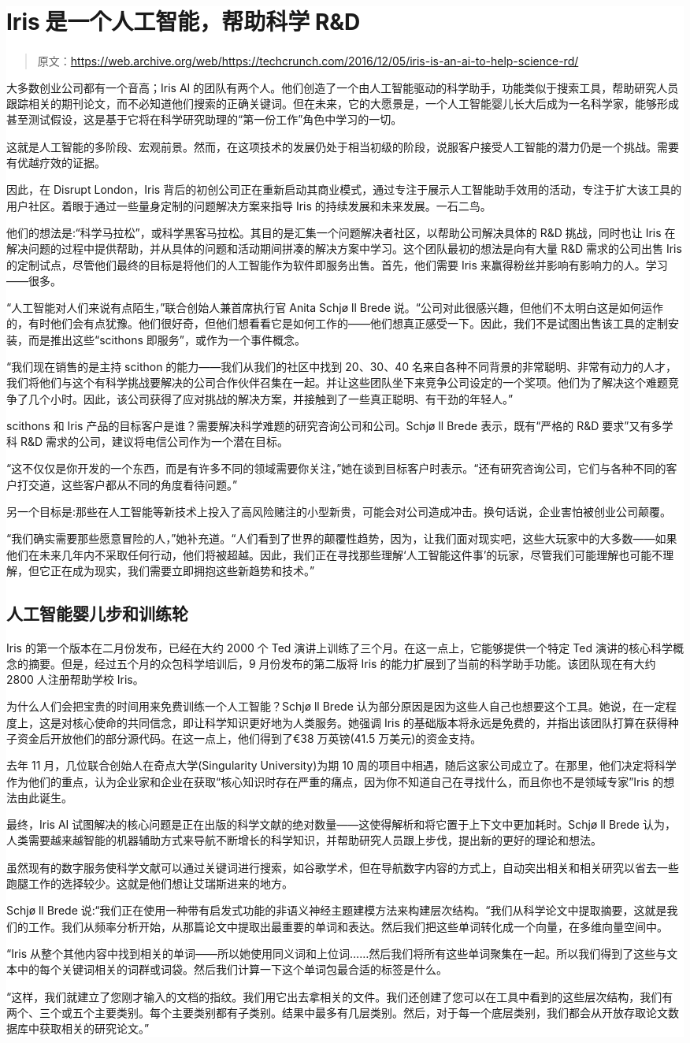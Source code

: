 # Iris 是一个人工智能，帮助科学 R&D 

> 原文：<https://web.archive.org/web/https://techcrunch.com/2016/12/05/iris-is-an-ai-to-help-science-rd/>

大多数创业公司都有一个音高；Iris AI 的团队有两个人。他们创造了一个由人工智能驱动的科学助手，功能类似于搜索工具，帮助研究人员跟踪相关的期刊论文，而不必知道他们搜索的正确关键词。但在未来，它的大愿景是，一个人工智能婴儿长大后成为一名科学家，能够形成甚至测试假设，这是基于它将在科学研究助理的“第一份工作”角色中学习的一切。

这就是人工智能的多阶段、宏观前景。然而，在这项技术的发展仍处于相当初级的阶段，说服客户接受人工智能的潜力仍是一个挑战。需要有优越疗效的证据。

因此，在 Disrupt London，Iris 背后的初创公司正在重新启动其商业模式，通过专注于展示人工智能助手效用的活动，专注于扩大该工具的用户社区。着眼于通过一些量身定制的问题解决方案来指导 Iris 的持续发展和未来发展。一石二鸟。

他们的想法是:“科学马拉松”，或科学黑客马拉松。其目的是汇集一个问题解决者社区，以帮助公司解决具体的 R&D 挑战，同时也让 Iris 在解决问题的过程中提供帮助，并从具体的问题和活动期间拼凑的解决方案中学习。这个团队最初的想法是向有大量 R&D 需求的公司出售 Iris 的定制试点，尽管他们最终的目标是将他们的人工智能作为软件即服务出售。首先，他们需要 Iris 来赢得粉丝并影响有影响力的人。学习——很多。

“人工智能对人们来说有点陌生，”联合创始人兼首席执行官 Anita Schjø ll Brede 说。“公司对此很感兴趣，但他们不太明白这是如何运作的，有时他们会有点犹豫。他们很好奇，但他们想看看它是如何工作的——他们想真正感受一下。因此，我们不是试图出售该工具的定制安装，而是推出这些“scithons 即服务”，或作为一个事件概念。

“我们现在销售的是主持 scithon 的能力——我们从我们的社区中找到 20、30、40 名来自各种不同背景的非常聪明、非常有动力的人才，我们将他们与这个有科学挑战要解决的公司合作伙伴召集在一起。并让这些团队坐下来竞争公司设定的一个奖项。他们为了解决这个难题竞争了几个小时。因此，该公司获得了应对挑战的解决方案，并接触到了一些真正聪明、有干劲的年轻人。”

scithons 和 Iris 产品的目标客户是谁？需要解决科学难题的研究咨询公司和公司。Schjø ll Brede 表示，既有“严格的 R&D 要求”又有多学科 R&D 需求的公司，建议将电信公司作为一个潜在目标。

“这不仅仅是你开发的一个东西，而是有许多不同的领域需要你关注，”她在谈到目标客户时表示。“还有研究咨询公司，它们与各种不同的客户打交道，这些客户都从不同的角度看待问题。”

另一个目标是:那些在人工智能等新技术上投入了高风险赌注的小型新贵，可能会对公司造成冲击。换句话说，企业害怕被创业公司颠覆。

“我们确实需要那些愿意冒险的人，”她补充道。“人们看到了世界的颠覆性趋势，因为，让我们面对现实吧，这些大玩家中的大多数——如果他们在未来几年内不采取任何行动，他们将被超越。因此，我们正在寻找那些理解‘人工智能这件事’的玩家，尽管我们可能理解也可能不理解，但它正在成为现实，我们需要立即拥抱这些新趋势和技术。”

## 人工智能婴儿步和训练轮

Iris 的第一个版本在二月份发布，已经在大约 2000 个 Ted 演讲上训练了三个月。在这一点上，它能够提供一个特定 Ted 演讲的核心科学概念的摘要。但是，经过五个月的众包科学培训后，9 月份发布的第二版将 Iris 的能力扩展到了当前的科学助手功能。该团队现在有大约 2800 人注册帮助学校 Iris。

为什么人们会把宝贵的时间用来免费训练一个人工智能？Schjø ll Brede 认为部分原因是因为这些人自己也想要这个工具。她说，在一定程度上，这是对核心使命的共同信念，即让科学知识更好地为人类服务。她强调 Iris 的基础版本将永远是免费的，并指出该团队打算在获得种子资金后开放他们的部分源代码。在这一点上，他们得到了€38 万英镑(41.5 万美元)的资金支持。

去年 11 月，几位联合创始人在奇点大学(Singularity University)为期 10 周的项目中相遇，随后这家公司成立了。在那里，他们决定将科学作为他们的重点，认为企业家和企业在获取“核心知识时存在严重的痛点，因为你不知道自己在寻找什么，而且你也不是领域专家”Iris 的想法由此诞生。

最终，Iris AI 试图解决的核心问题是正在出版的科学文献的绝对数量——这使得解析和将它置于上下文中更加耗时。Schjø ll Brede 认为，人类需要越来越智能的机器辅助方式来导航不断增长的科学知识，并帮助研究人员跟上步伐，提出新的更好的理论和想法。

虽然现有的数字服务使科学文献可以通过关键词进行搜索，如谷歌学术，但在导航数字内容的方式上，自动突出相关和相关研究以省去一些跑腿工作的选择较少。这就是他们想让艾瑞斯进来的地方。

Schjø ll Brede 说:“我们正在使用一种带有启发式功能的非语义神经主题建模方法来构建层次结构。“我们从科学论文中提取摘要，这就是我们的工作。我们从频率分析开始，从那篇论文中提取出最重要的单词和表达。然后我们把这些单词转化成一个向量，在多维向量空间中。

“Iris 从整个其他内容中找到相关的单词——所以她使用同义词和上位词……然后我们将所有这些单词聚集在一起。所以我们得到了这些与文本中的每个关键词相关的词群或词袋。然后我们计算一下这个单词包最合适的标签是什么。

“这样，我们就建立了您刚才输入的文档的指纹。我们用它出去拿相关的文件。我们还创建了您可以在工具中看到的这些层次结构，我们有两个、三个或五个主要类别。每个主要类别都有子类别。结果中最多有几层类别。然后，对于每一个底层类别，我们都会从开放存取论文数据库中获取相关的研究论文。”
